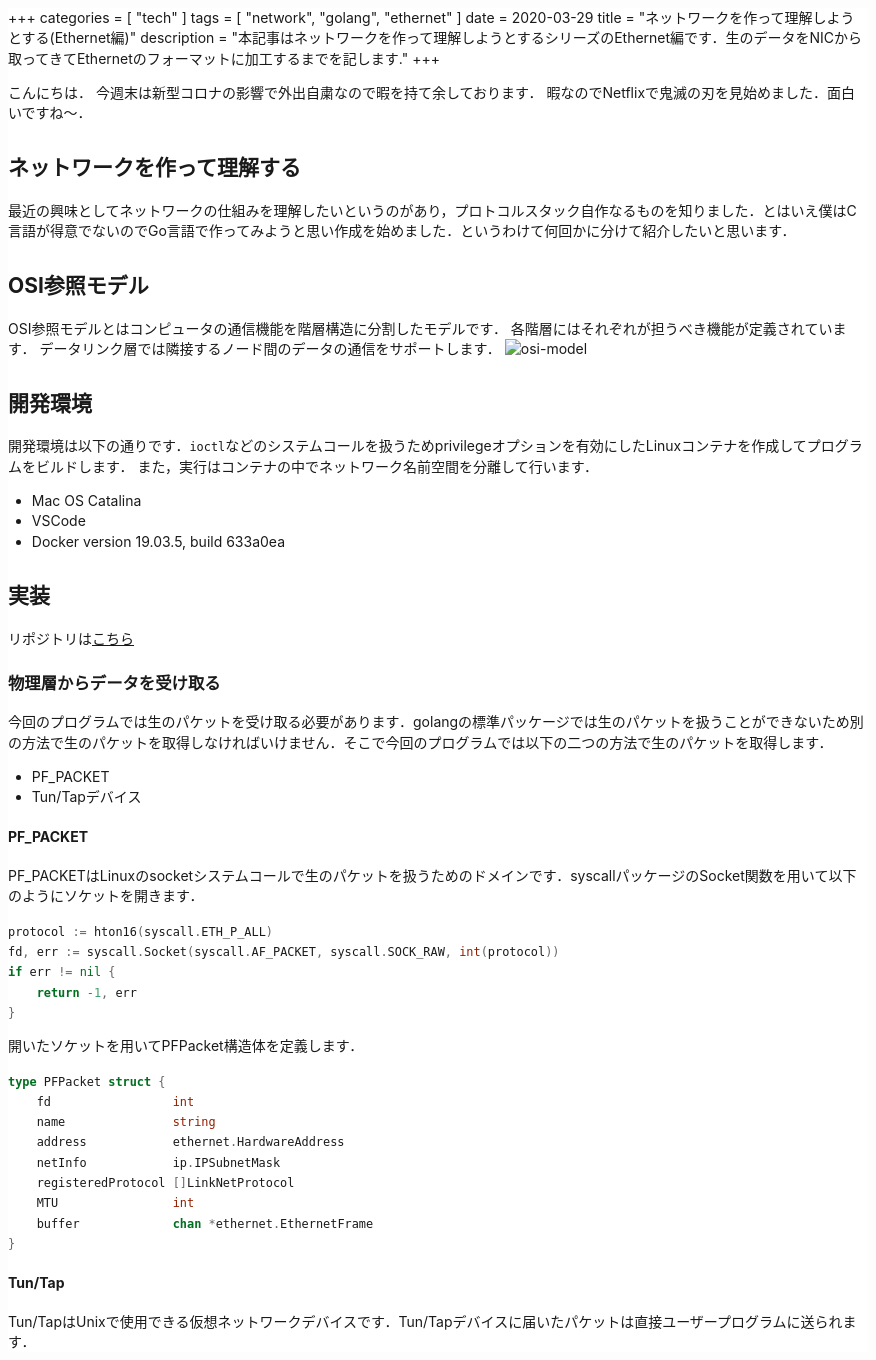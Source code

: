 +++
categories = [ "tech" ]
tags = [ "network", "golang", "ethernet" ]
date = 2020-03-29
title = "ネットワークを作って理解しようとする(Ethernet編)"
description = "本記事はネットワークを作って理解しようとするシリーズのEthernet編です．生のデータをNICから取ってきてEthernetのフォーマットに加工するまでを記します."
+++

こんにちは．
今週末は新型コロナの影響で外出自粛なので暇を持て余しております．
暇なのでNetflixで鬼滅の刃を見始めました．面白いですね〜．

## ネットワークを作って理解する
最近の興味としてネットワークの仕組みを理解したいというのがあり，プロトコルスタック自作なるものを知りました．とはいえ僕はC言語が得意でないのでGo言語で作ってみようと思い作成を始めました．というわけて何回かに分けて紹介したいと思います．

## OSI参照モデル
OSI参照モデルとはコンピュータの通信機能を階層構造に分割したモデルです．
各階層にはそれぞれが担うべき機能が定義されています．
データリンク層では隣接するノード間のデータの通信をサポートします．
![osi-model](/img/osi-model.png)

## 開発環境
開発環境は以下の通りです．```ioctl```などのシステムコールを扱うためprivilegeオプションを有効にしたLinuxコンテナを作成してプログラムをビルドします．
また，実行はコンテナの中でネットワーク名前空間を分離して行います．
- Mac OS Catalina
- VSCode
- Docker version 19.03.5, build 633a0ea

## 実装
リポジトリは[こちら](https://github.com/terassyi/proto)

### 物理層からデータを受け取る
今回のプログラムでは生のパケットを受け取る必要があります．golangの標準パッケージでは生のパケットを扱うことができないため別の方法で生のパケットを取得しなければいけません．そこで今回のプログラムでは以下の二つの方法で生のパケットを取得します．
- PF_PACKET
- Tun/Tapデバイス

#### PF_PACKET
PF_PACKETはLinuxのsocketシステムコールで生のパケットを扱うためのドメインです．syscallパッケージのSocket関数を用いて以下のようにソケットを開きます．
```go
protocol := hton16(syscall.ETH_P_ALL)
fd, err := syscall.Socket(syscall.AF_PACKET, syscall.SOCK_RAW, int(protocol))
if err != nil {
    return -1, err
}
```
開いたソケットを用いてPFPacket構造体を定義します．
```go
type PFPacket struct {
	fd                 int
	name               string
	address            ethernet.HardwareAddress
	netInfo            ip.IPSubnetMask
	registeredProtocol []LinkNetProtocol
	MTU                int
	buffer             chan *ethernet.EthernetFrame
}
```
#### Tun/Tap
Tun/TapはUnixで使用できる仮想ネットワークデバイスです．Tun/Tapデバイスに届いたパケットは直接ユーザープログラムに送られます．